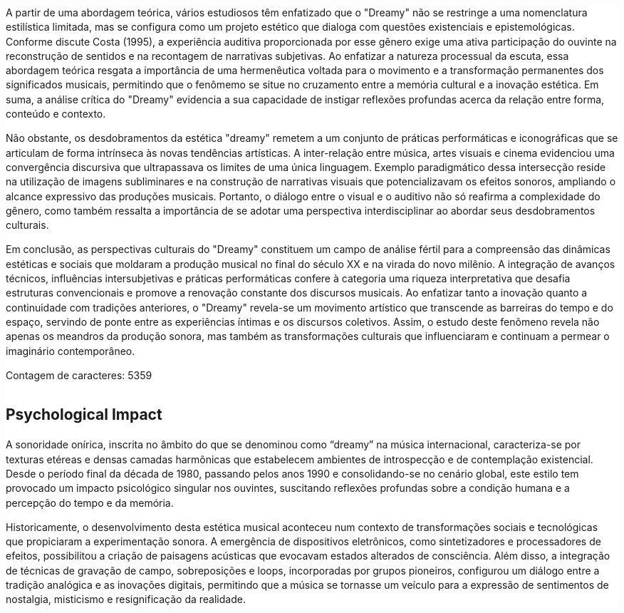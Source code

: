 A partir de uma abordagem teórica, vários estudiosos têm enfatizado que o "Dreamy" não se restringe
a uma nomenclatura estilística limitada, mas se configura como um projeto estético que dialoga com
questões existenciais e epistemológicas. Conforme discute Costa (1995), a experiência auditiva
proporcionada por esse gênero exige uma ativa participação do ouvinte na reconstrução de sentidos e
na recontagem de narrativas subjetivas. Ao enfatizar a natureza processual da escuta, essa abordagem
teórica resgata a importância de uma hermenêutica voltada para o movimento e a transformação
permanentes dos significados musicais, permitindo que o fenômemo se situe no cruzamento entre a
memória cultural e a inovação estética. Em suma, a análise crítica do "Dreamy" evidencia a sua
capacidade de instigar reflexões profundas acerca da relação entre forma, conteúdo e contexto.

Não obstante, os desdobramentos da estética "dreamy" remetem a um conjunto de práticas performáticas
e iconográficas que se articulam de forma intrínseca às novas tendências artísticas. A inter-relação
entre música, artes visuais e cinema evidenciou uma convergência discursiva que ultrapassava os
limites de uma única linguagem. Exemplo paradigmático dessa intersecção reside na utilização de
imagens subliminares e na construção de narrativas visuais que potencializavam os efeitos sonoros,
ampliando o alcance expressivo das produções musicais. Portanto, o diálogo entre o visual e o
auditivo não só reafirma a complexidade do gênero, como também ressalta a importância de se adotar
uma perspectiva interdisciplinar ao abordar seus desdobramentos culturais.

Em conclusão, as perspectivas culturais do "Dreamy" constituem um campo de análise fértil para a
compreensão das dinâmicas estéticas e sociais que moldaram a produção musical no final do século XX
e na virada do novo milênio. A integração de avanços técnicos, influências intersubjetivas e
práticas performáticas confere à categoria uma riqueza interpretativa que desafia estruturas
convencionais e promove a renovação constante dos discursos musicais. Ao enfatizar tanto a inovação
quanto a continuidade com tradições anteriores, o "Dreamy" revela-se um movimento artístico que
transcende as barreiras do tempo e do espaço, servindo de ponte entre as experiências íntimas e os
discursos coletivos. Assim, o estudo deste fenômeno revela não apenas os meandros da produção
sonora, mas também as transformações culturais que influenciaram e continuam a permear o imaginário
contemporâneo.

Contagem de caracteres: 5359

## Psychological Impact

A sonoridade onírica, inscrita no âmbito do que se denominou como “dreamy” na música internacional,
caracteriza-se por texturas etéreas e densas camadas harmônicas que estabelecem ambientes de
introspecção e de contemplação existencial. Desde o período final da década de 1980, passando pelos
anos 1990 e consolidando-se no cenário global, este estilo tem provocado um impacto psicológico
singular nos ouvintes, suscitando reflexões profundas sobre a condição humana e a percepção do tempo
e da memória.

Historicamente, o desenvolvimento desta estética musical aconteceu num contexto de transformações
sociais e tecnológicas que propiciaram a experimentação sonora. A emergência de dispositivos
eletrônicos, como sintetizadores e processadores de efeitos, possibilitou a criação de paisagens
acústicas que evocavam estados alterados de consciência. Além disso, a integração de técnicas de
gravação de campo, sobreposições e loops, incorporadas por grupos pioneiros, configurou um diálogo
entre a tradição analógica e as inovações digitais, permitindo que a música se tornasse um veículo
para a expressão de sentimentos de nostalgia, misticismo e resignificação da realidade.
